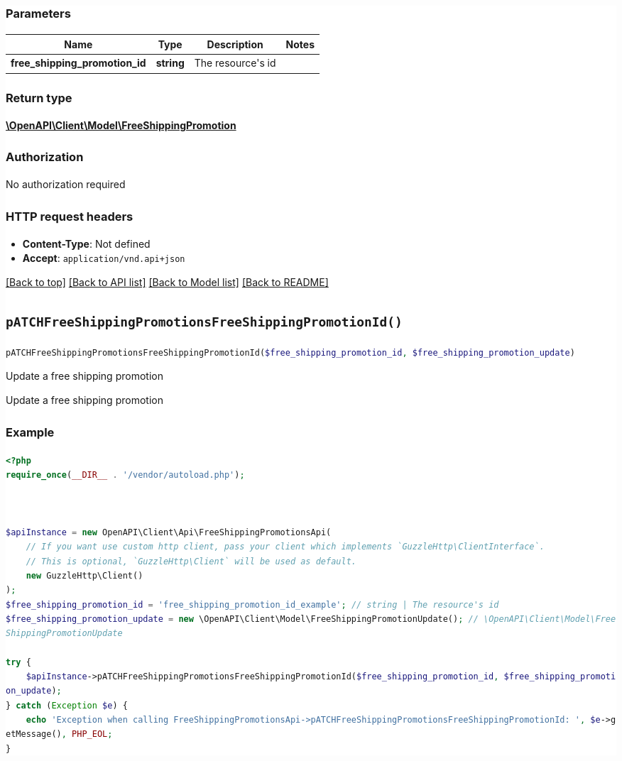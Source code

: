 ### Parameters

Name | Type | Description  | Notes
------------- | ------------- | ------------- | -------------
 **free_shipping_promotion_id** | **string**| The resource&#39;s id |

### Return type

[**\OpenAPI\Client\Model\FreeShippingPromotion**](../Model/FreeShippingPromotion.md)

### Authorization

No authorization required

### HTTP request headers

- **Content-Type**: Not defined
- **Accept**: `application/vnd.api+json`

[[Back to top]](#) [[Back to API list]](../../README.md#endpoints)
[[Back to Model list]](../../README.md#models)
[[Back to README]](../../README.md)

## `pATCHFreeShippingPromotionsFreeShippingPromotionId()`

```php
pATCHFreeShippingPromotionsFreeShippingPromotionId($free_shipping_promotion_id, $free_shipping_promotion_update)
```

Update a free shipping promotion

Update a free shipping promotion

### Example

```php
<?php
require_once(__DIR__ . '/vendor/autoload.php');



$apiInstance = new OpenAPI\Client\Api\FreeShippingPromotionsApi(
    // If you want use custom http client, pass your client which implements `GuzzleHttp\ClientInterface`.
    // This is optional, `GuzzleHttp\Client` will be used as default.
    new GuzzleHttp\Client()
);
$free_shipping_promotion_id = 'free_shipping_promotion_id_example'; // string | The resource's id
$free_shipping_promotion_update = new \OpenAPI\Client\Model\FreeShippingPromotionUpdate(); // \OpenAPI\Client\Model\FreeShippingPromotionUpdate

try {
    $apiInstance->pATCHFreeShippingPromotionsFreeShippingPromotionId($free_shipping_promotion_id, $free_shipping_promotion_update);
} catch (Exception $e) {
    echo 'Exception when calling FreeShippingPromotionsApi->pATCHFreeShippingPromotionsFreeShippingPromotionId: ', $e->getMessage(), PHP_EOL;
}
```
